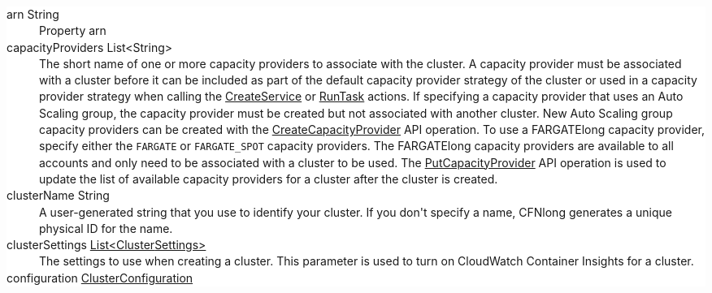 </pulumi-choosable>
</div>

<div>
<pulumi-choosable type="language" values="java">
<dl class="resources-properties"><dt class="property-optional"
            title="Optional">
        <span id="arn_java">
<a data-swiftype-name="resource-property" data-swiftype-type="text" href="#arn_java" style="color: inherit; text-decoration: inherit;">arn</a>
</span>
        <span class="property-indicator"></span>
        <span class="property-type">String</span>
    </dt>
    <dd>Property arn</dd><dt class="property-optional"
            title="Optional">
        <span id="capacityproviders_java">
<a data-swiftype-name="resource-property" data-swiftype-type="text" href="#capacityproviders_java" style="color: inherit; text-decoration: inherit;">capacity<wbr>Providers</a>
</span>
        <span class="property-indicator"></span>
        <span class="property-type">List&lt;String&gt;</span>
    </dt>
    <dd>The short name of one or more capacity providers to associate with the cluster. A capacity provider must be associated with a cluster before it can be included as part of the default capacity provider strategy of the cluster or used in a capacity provider strategy when calling the <a href="https://docs.aws.amazon.com/AmazonECS/latest/APIReference/API_CreateService.html">CreateService</a> or <a href="https://docs.aws.amazon.com/AmazonECS/latest/APIReference/API_RunTask.html">RunTask</a> actions. If specifying a capacity provider that uses an Auto Scaling group, the capacity provider must be created but not associated with another cluster. New Auto Scaling group capacity providers can be created with the <a href="https://docs.aws.amazon.com/AmazonECS/latest/APIReference/API_CreateCapacityProvider.html">CreateCapacityProvider</a> API operation. To use a FARGATElong capacity provider, specify either the <code>FARGATE</code> or <code>FARGATE_SPOT</code> capacity providers. The FARGATElong capacity providers are available to all accounts and only need to be associated with a cluster to be used. The <a href="https://docs.aws.amazon.com/AmazonECS/latest/APIReference/API_PutCapacityProvider.html">PutCapacityProvider</a> API operation is used to update the list of available capacity providers for a cluster after the cluster is created.</dd><dt class="property-optional"
            title="Optional">
        <span id="clustername_java">
<a data-swiftype-name="resource-property" data-swiftype-type="text" href="#clustername_java" style="color: inherit; text-decoration: inherit;">cluster<wbr>Name</a>
</span>
        <span class="property-indicator"></span>
        <span class="property-type">String</span>
    </dt>
    <dd>A user-generated string that you use to identify your cluster. If you don't specify a name, CFNlong generates a unique physical ID for the name.</dd><dt class="property-optional"
            title="Optional">
        <span id="clustersettings_java">
<a data-swiftype-name="resource-property" data-swiftype-type="text" href="#clustersettings_java" style="color: inherit; text-decoration: inherit;">cluster<wbr>Settings</a>
</span>
        <span class="property-indicator"></span>
        <span class="property-type"><a href="#clustersettings">List&lt;Cluster<wbr>Settings&gt;</a></span>
    </dt>
    <dd>The settings to use when creating a cluster. This parameter is used to turn on CloudWatch Container Insights for a cluster.</dd><dt class="property-optional"
            title="Optional">
        <span id="configuration_java">
<a data-swiftype-name="resource-property" data-swiftype-type="text" href="#configuration_java" style="color: inherit; text-decoration: inherit;">configuration</a>
</span>
        <span class="property-indicator"></span>
        <span class="property-type"><a href="#clusterconfiguration">Cluster<wbr>Configuration</a></span>